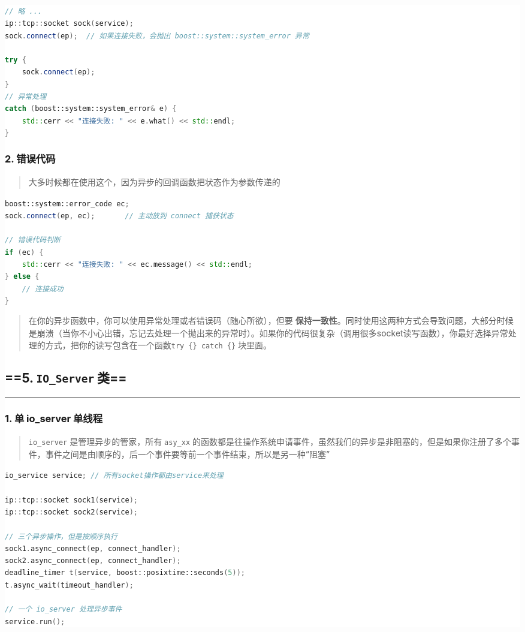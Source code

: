 ```cpp
// 略 ...
ip::tcp::socket sock(service);
sock.connect(ep);  // 如果连接失败，会抛出 boost::system::system_error 异常

try {
    sock.connect(ep);
} 
// 异常处理
catch (boost::system::system_error& e) {
    std::cerr << "连接失败: " << e.what() << std::endl;
}
```

### 2. 错误代码

> 大多时候都在使用这个，因为异步的回调函数把状态作为参数传递的

```cpp
boost::system::error_code ec;
sock.connect(ep, ec);		// 主动放到 connect 捕获状态

// 错误代码判断
if (ec) {
    std::cerr << "连接失败: " << ec.message() << std::endl;
} else {
    // 连接成功
}
```

> 在你的异步函数中，你可以使用异常处理或者错误码（随心所欲），但要 **保持一致性**。同时使用这两种方式会导致问题，大部分时候是崩溃（当你不小心出错，忘记去处理一个抛出来的异常时）。如果你的代码很复杂（调用很多socket读写函数），你最好选择异常处理的方式，把你的读写包含在一个函数`try {} catch {}` 块里面。

## ==5. `IO_Server` 类==

---

### 1.  单  io_server 单线程

> `io_server` 是管理异步的管家，所有 `asy_xx` 的函数都是往操作系统申请事件，虽然我们的异步是非阻塞的，但是如果你注册了多个事件，事件之间是由顺序的，后一个事件要等前一个事件结束，所以是另一种“阻塞”

```cpp
io_service service; // 所有socket操作都由service来处理 

ip::tcp::socket sock1(service); 
ip::tcp::socket sock2(service); 

// 三个异步操作，但是按顺序执行
sock1.async_connect(ep, connect_handler); 
sock2.async_connect(ep, connect_handler); 
deadline_timer t(service, boost::posixtime::seconds(5));
t.async_wait(timeout_handler); 

// 一个 io_server 处理异步事件
service.run();
```
